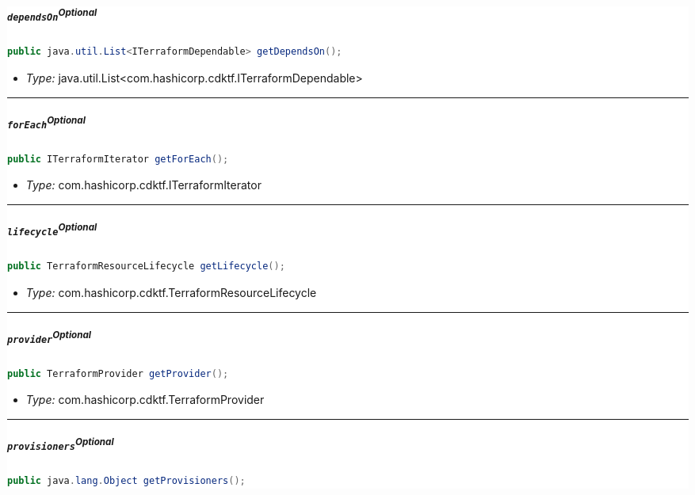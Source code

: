 ##### `dependsOn`<sup>Optional</sup> <a name="dependsOn" id="@cdktf/provider-mongodbatlas.dataMongodbatlasFederatedQueryLimits.DataMongodbatlasFederatedQueryLimitsConfig.property.dependsOn"></a>

```java
public java.util.List<ITerraformDependable> getDependsOn();
```

- *Type:* java.util.List<com.hashicorp.cdktf.ITerraformDependable>

---

##### `forEach`<sup>Optional</sup> <a name="forEach" id="@cdktf/provider-mongodbatlas.dataMongodbatlasFederatedQueryLimits.DataMongodbatlasFederatedQueryLimitsConfig.property.forEach"></a>

```java
public ITerraformIterator getForEach();
```

- *Type:* com.hashicorp.cdktf.ITerraformIterator

---

##### `lifecycle`<sup>Optional</sup> <a name="lifecycle" id="@cdktf/provider-mongodbatlas.dataMongodbatlasFederatedQueryLimits.DataMongodbatlasFederatedQueryLimitsConfig.property.lifecycle"></a>

```java
public TerraformResourceLifecycle getLifecycle();
```

- *Type:* com.hashicorp.cdktf.TerraformResourceLifecycle

---

##### `provider`<sup>Optional</sup> <a name="provider" id="@cdktf/provider-mongodbatlas.dataMongodbatlasFederatedQueryLimits.DataMongodbatlasFederatedQueryLimitsConfig.property.provider"></a>

```java
public TerraformProvider getProvider();
```

- *Type:* com.hashicorp.cdktf.TerraformProvider

---

##### `provisioners`<sup>Optional</sup> <a name="provisioners" id="@cdktf/provider-mongodbatlas.dataMongodbatlasFederatedQueryLimits.DataMongodbatlasFederatedQueryLimitsConfig.property.provisioners"></a>

```java
public java.lang.Object getProvisioners();
```
